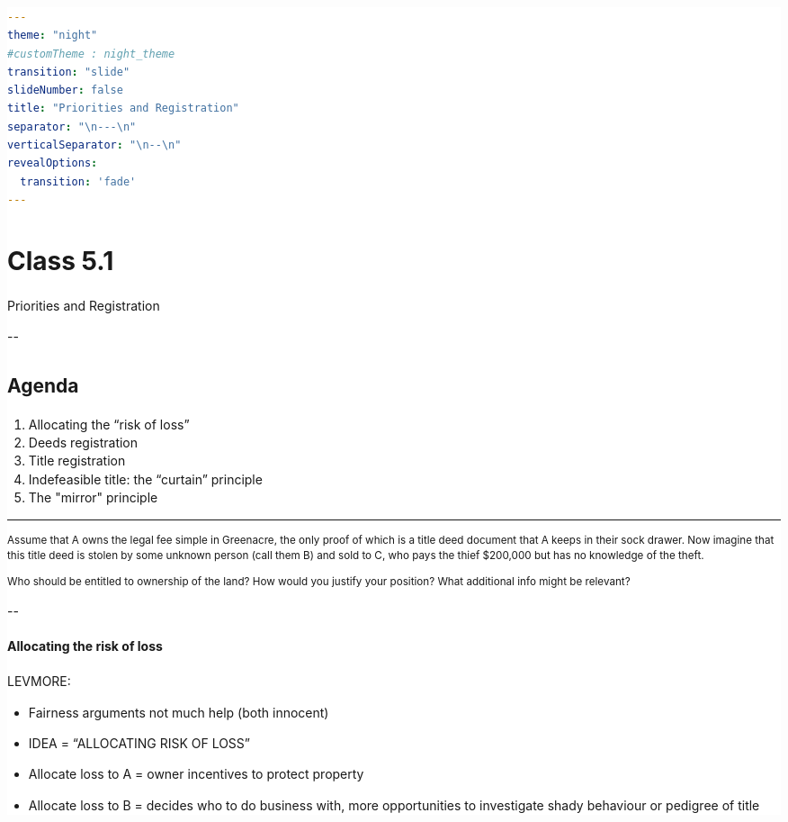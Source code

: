 ```yaml
---
theme: "night"
#customTheme : night_theme
transition: "slide"
slideNumber: false
title: "Priorities and Registration"
separator: "\n---\n"
verticalSeparator: "\n--\n"
revealOptions:
  transition: 'fade'
---
```


# Class 5.1

Priorities and Registration

--

## Agenda

1.	Allocating the “risk of loss”
2.	Deeds registration
3.	Title registration
4.	Indefeasible title: the “curtain” principle
5.  The "mirror" principle

---

<small style="text-align: left;">

Assume that A owns the legal fee simple in Greenacre, the only proof of which is a title deed document that A keeps in their sock drawer. Now imagine that this title deed is stolen by some unknown person (call them B) and sold to C, who pays the thief $200,000 but has no knowledge of the theft.

Who should be entitled to ownership of the land? How would you justify your position? What additional info might be relevant?

</small>

--

#### Allocating the risk of loss

<aside class="notes">

LEVMORE:

- Fairness arguments not much help (both innocent)

- IDEA = “ALLOCATING RISK OF LOSS”

- Allocate loss to A = owner incentives to protect property

- Allocate loss to B = decides who to do business with, more opportunities to investigate shady behaviour or pedigree of title

